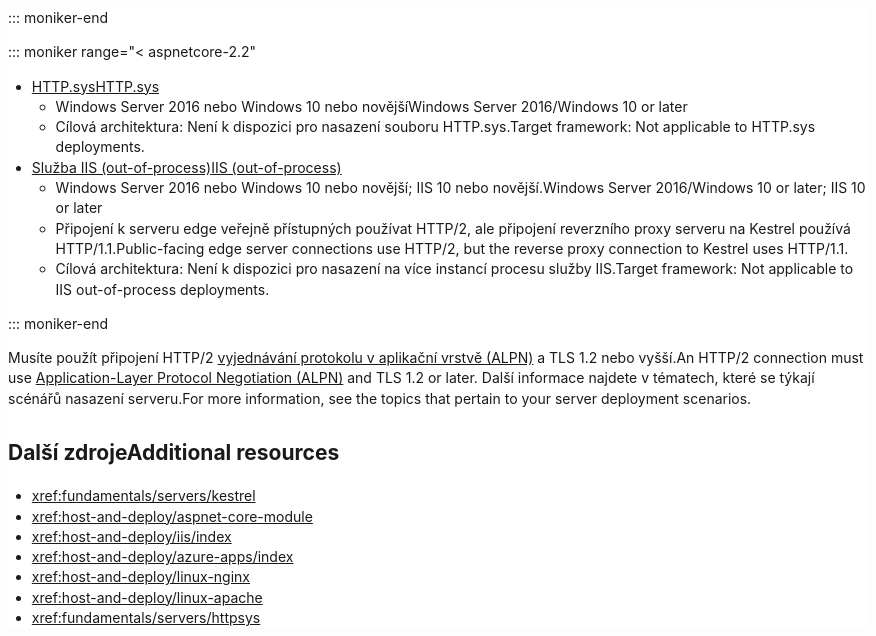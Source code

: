 ::: moniker-end

::: moniker range="< aspnetcore-2.2"

* [<span data-ttu-id="35512-260">HTTP.sys</span><span class="sxs-lookup"><span data-stu-id="35512-260">HTTP.sys</span></span>](xref:fundamentals/servers/httpsys#http2-support)
  * <span data-ttu-id="35512-261">Windows Server 2016 nebo Windows 10 nebo novější</span><span class="sxs-lookup"><span data-stu-id="35512-261">Windows Server 2016/Windows 10 or later</span></span>
  * <span data-ttu-id="35512-262">Cílová architektura: Není k dispozici pro nasazení souboru HTTP.sys.</span><span class="sxs-lookup"><span data-stu-id="35512-262">Target framework: Not applicable to HTTP.sys deployments.</span></span>
* [<span data-ttu-id="35512-263">Služba IIS (out-of-process)</span><span class="sxs-lookup"><span data-stu-id="35512-263">IIS (out-of-process)</span></span>](xref:host-and-deploy/iis/index#http2-support)
  * <span data-ttu-id="35512-264">Windows Server 2016 nebo Windows 10 nebo novější; IIS 10 nebo novější.</span><span class="sxs-lookup"><span data-stu-id="35512-264">Windows Server 2016/Windows 10 or later; IIS 10 or later</span></span>
  * <span data-ttu-id="35512-265">Připojení k serveru edge veřejně přístupných používat HTTP/2, ale připojení reverzního proxy serveru na Kestrel používá HTTP/1.1.</span><span class="sxs-lookup"><span data-stu-id="35512-265">Public-facing edge server connections use HTTP/2, but the reverse proxy connection to Kestrel uses HTTP/1.1.</span></span>
  * <span data-ttu-id="35512-266">Cílová architektura: Není k dispozici pro nasazení na více instancí procesu služby IIS.</span><span class="sxs-lookup"><span data-stu-id="35512-266">Target framework: Not applicable to IIS out-of-process deployments.</span></span>

::: moniker-end

<span data-ttu-id="35512-267">Musíte použít připojení HTTP/2 [vyjednávání protokolu v aplikační vrstvě (ALPN)](https://tools.ietf.org/html/rfc7301#section-3) a TLS 1.2 nebo vyšší.</span><span class="sxs-lookup"><span data-stu-id="35512-267">An HTTP/2 connection must use [Application-Layer Protocol Negotiation (ALPN)](https://tools.ietf.org/html/rfc7301#section-3) and TLS 1.2 or later.</span></span> <span data-ttu-id="35512-268">Další informace najdete v tématech, které se týkají scénářů nasazení serveru.</span><span class="sxs-lookup"><span data-stu-id="35512-268">For more information, see the topics that pertain to your server deployment scenarios.</span></span>

## <a name="additional-resources"></a><span data-ttu-id="35512-269">Další zdroje</span><span class="sxs-lookup"><span data-stu-id="35512-269">Additional resources</span></span>

* <xref:fundamentals/servers/kestrel>
* <xref:host-and-deploy/aspnet-core-module>
* <xref:host-and-deploy/iis/index>
* <xref:host-and-deploy/azure-apps/index>
* <xref:host-and-deploy/linux-nginx>
* <xref:host-and-deploy/linux-apache>
* <xref:fundamentals/servers/httpsys>
